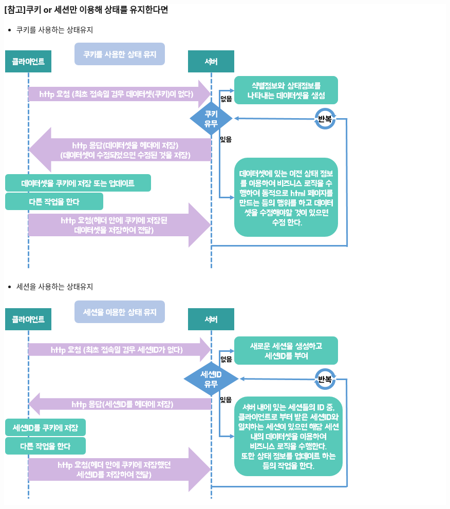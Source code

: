 ### [참고]쿠키 or 세션만 이용해 상태를 유지한다면

- 쿠키를 사용하는 상태유지

![CnS_cookiestate.png](./image/CnS_cookiestate.png)

- 세션을 사용하는 상태유지

![CnS_sessionstate.png](./image/CnS_sessionstate.png)
